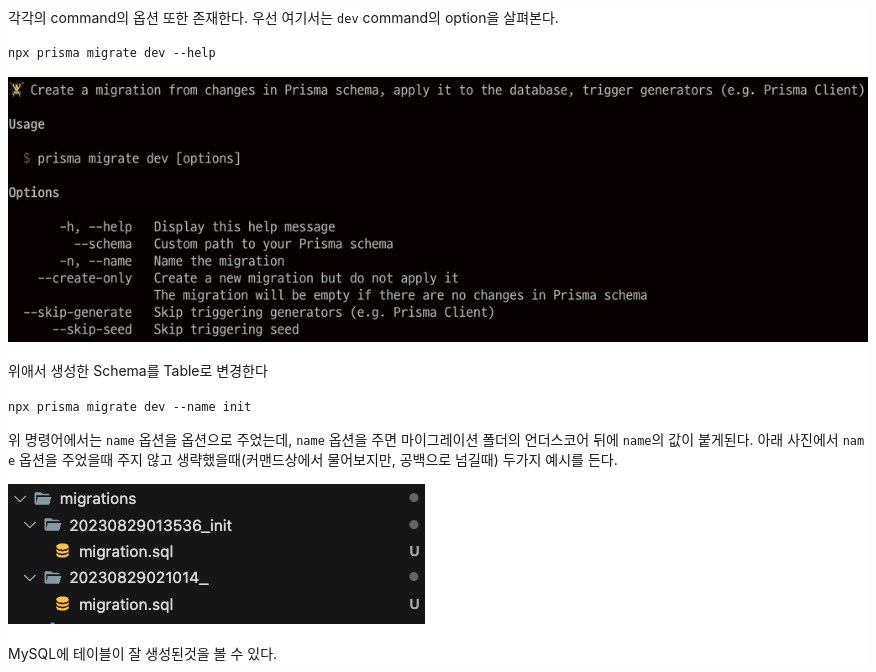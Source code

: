 각각의 command의 옵션 또한 존재한다. 우선 여기서는 `dev` command의 option을 살펴본다.

```
npx prisma migrate dev --help
```

![img](./img/3.png)

위애서 생성한 Schema를 Table로 변경한다

```
npx prisma migrate dev --name init
```

위 명령어에서는 `name` 옵션을 옵션으로 주었는데, `name` 옵션을 주면 마이그레이션 폴더의 언더스코어 뒤에 `name`의 값이 붙게된다. 아래 사진에서 `name` 옵션을 주었을때 주지 않고 생략했을때(커맨드상에서 물어보지만, 공백으로 넘길때) 두가지 예시를 든다.

![img](./img/4.png)

MySQL에 테이블이 잘 생성된것을 볼 수 있다.
